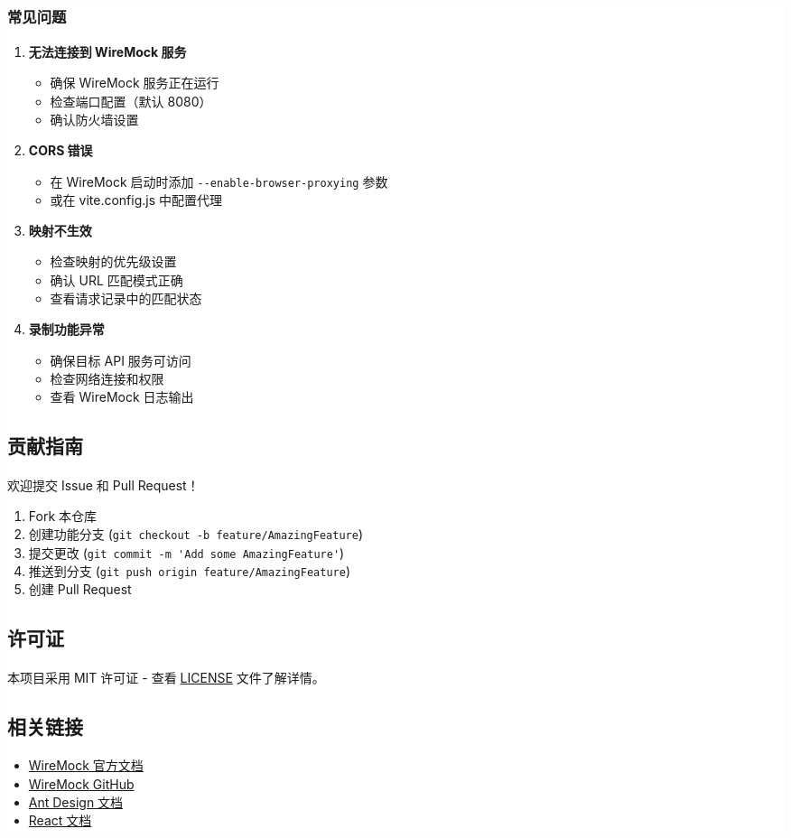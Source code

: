### 常见问题

1. **无法连接到 WireMock 服务**
   - 确保 WireMock 服务正在运行
   - 检查端口配置（默认 8080）
   - 确认防火墙设置

2. **CORS 错误**
   - 在 WireMock 启动时添加 `--enable-browser-proxying` 参数
   - 或在 vite.config.js 中配置代理

3. **映射不生效**
   - 检查映射的优先级设置
   - 确认 URL 匹配模式正确
   - 查看请求记录中的匹配状态

4. **录制功能异常**
   - 确保目标 API 服务可访问
   - 检查网络连接和权限
   - 查看 WireMock 日志输出

## 贡献指南

欢迎提交 Issue 和 Pull Request！

1. Fork 本仓库
2. 创建功能分支 (`git checkout -b feature/AmazingFeature`)
3. 提交更改 (`git commit -m 'Add some AmazingFeature'`)
4. 推送到分支 (`git push origin feature/AmazingFeature`)
5. 创建 Pull Request

## 许可证

本项目采用 MIT 许可证 - 查看 [LICENSE](LICENSE) 文件了解详情。

## 相关链接

- [WireMock 官方文档](http://wiremock.org/docs/)
- [WireMock GitHub](https://github.com/wiremock/wiremock)
- [Ant Design 文档](https://ant.design/)
- [React 文档](https://reactjs.org/)
